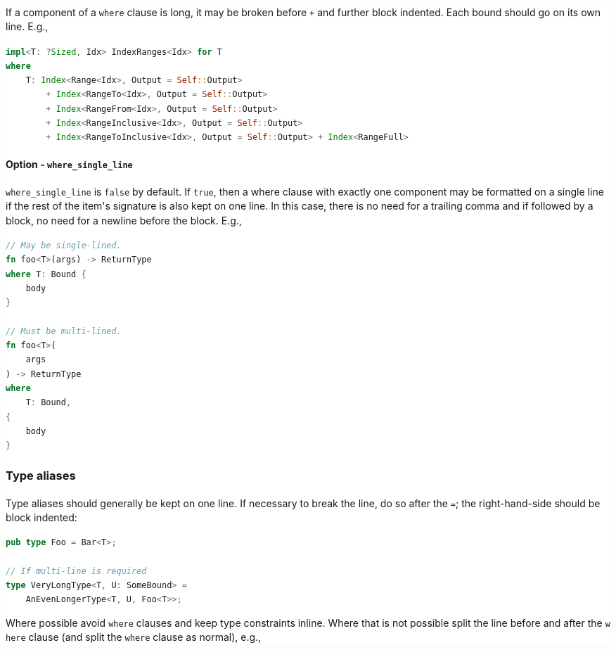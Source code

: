 
If a component of a `where` clause is long, it may be broken before `+` and
further block indented. Each bound should go on its own line. E.g.,

```rust
impl<T: ?Sized, Idx> IndexRanges<Idx> for T
where
    T: Index<Range<Idx>, Output = Self::Output>
        + Index<RangeTo<Idx>, Output = Self::Output>
        + Index<RangeFrom<Idx>, Output = Self::Output>
        + Index<RangeInclusive<Idx>, Output = Self::Output>
        + Index<RangeToInclusive<Idx>, Output = Self::Output> + Index<RangeFull>
```

#### Option - `where_single_line`

`where_single_line` is `false` by default. If `true`, then a where clause with
exactly one component may be formatted on a single line if the rest of the
item's signature is also kept on one line. In this case, there is no need for a
trailing comma and if followed by a block, no need for a newline before the
block. E.g.,

```rust
// May be single-lined.
fn foo<T>(args) -> ReturnType
where T: Bound {
    body
}

// Must be multi-lined.
fn foo<T>(
    args
) -> ReturnType
where
    T: Bound,
{
    body
}
```


### Type aliases

Type aliases should generally be kept on one line. If necessary to break the
line, do so after the `=`; the right-hand-side should be block indented:

```rust
pub type Foo = Bar<T>;

// If multi-line is required
type VeryLongType<T, U: SomeBound> =
    AnEvenLongerType<T, U, Foo<T>>;
```

Where possible avoid `where` clauses and keep type constraints inline. Where
that is not possible split the line before and after the `where` clause (and
split the `where` clause as normal), e.g.,

